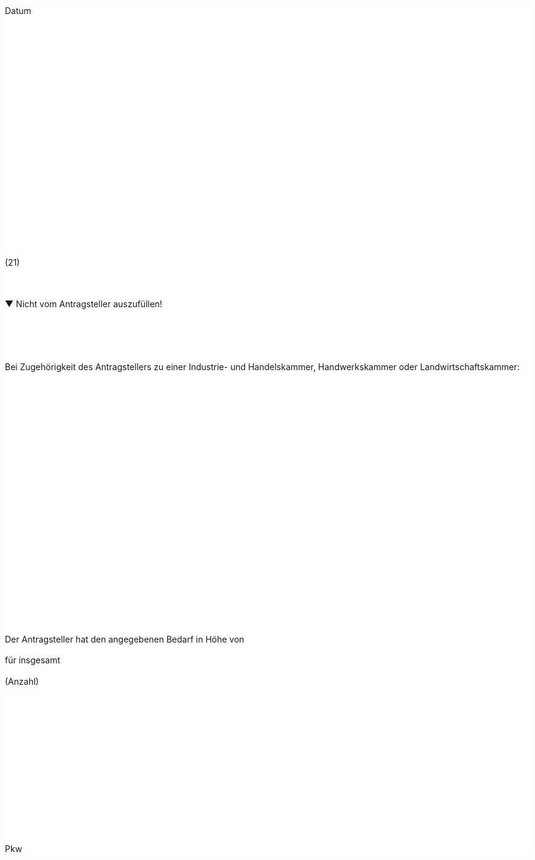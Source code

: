 Datum

 

 

 

 

 

 

 

 

 

 

 

  
  

(21)

 

▼ Nicht vom Antragsteller auszufüllen!

 

 

Bei Zugehörigkeit des Antragstellers zu einer Industrie- und Handelskammer, Handwerkskammer oder Landwirtschaftskammer:

 

 

 

 

 

 

 

 

 

 

 

 

Der Antragsteller hat den angegebenen Bedarf in Höhe von

für insgesamt

(Anzahl)

 

 

 

 

 

 

 

Pkw
